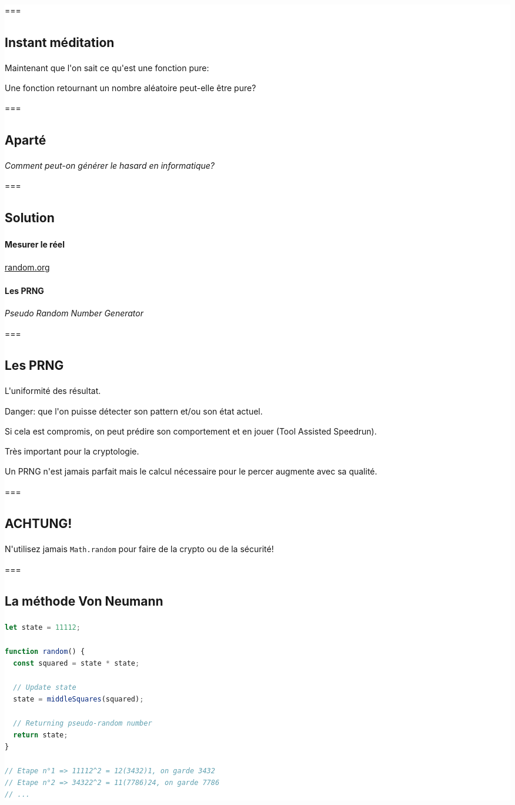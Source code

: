 ===

## Instant méditation

Maintenant que l'on sait ce qu'est une fonction pure:

Une fonction retournant un nombre aléatoire peut-elle être pure?

===

## Aparté

*Comment peut-on générer le hasard en informatique?*

===

## Solution

#### Mesurer le réel

[random.org](https://www.random.org/)

#### Les PRNG

*Pseudo Random Number Generator*

===

## Les PRNG

L'uniformité des résultat.

Danger: que l'on puisse détecter son pattern et/ou son état actuel.

Si cela est compromis, on peut prédire son comportement et en jouer (Tool Assisted Speedrun).

Très important pour la cryptologie.

Un PRNG n'est jamais parfait mais le calcul nécessaire pour le percer augmente avec sa qualité.

===

## ACHTUNG!

N'utilisez jamais `Math.random` pour faire de la crypto ou de la sécurité!

===

## La méthode Von Neumann

```js
let state = 11112;

function random() {
  const squared = state * state;

  // Update state
  state = middleSquares(squared);

  // Returning pseudo-random number
  return state;
}

// Etape n°1 => 11112^2 = 12(3432)1, on garde 3432
// Etape n°2 => 34322^2 = 11(7786)24, on garde 7786
// ...
```
